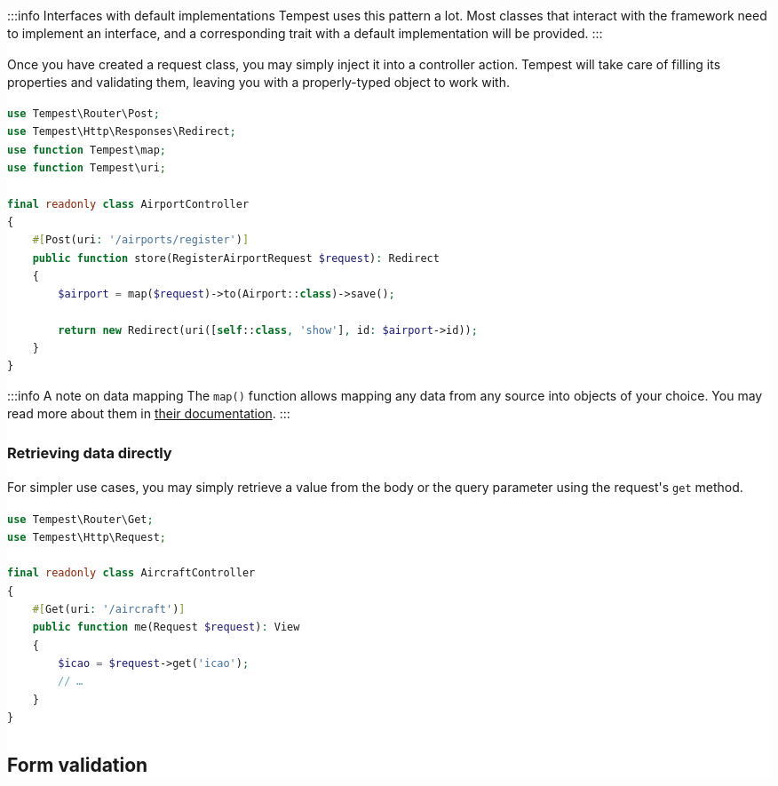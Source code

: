 :::info Interfaces with default implementations
Tempest uses this pattern a lot. Most classes that interact with the framework need to implement an interface, and a corresponding trait with a default implementation will be provided.
:::

Once you have created a request class, you may simply inject it into a controller action. Tempest will take care of filling its properties and validating them, leaving you with a properly-typed object to work with.

```php app/AirportController.php
use Tempest\Router\Post;
use Tempest\Http\Responses\Redirect;
use function Tempest\map;
use function Tempest\uri;

final readonly class AirportController
{
    #[Post(uri: '/airports/register')]
    public function store(RegisterAirportRequest $request): Redirect
    {
        $airport = map($request)->to(Airport::class)->save();

        return new Redirect(uri([self::class, 'show'], id: $airport->id));
    }
}
```

:::info A note on data mapping
The `map()` function allows mapping any data from any source into objects of your choice. You may read more about them in [their documentation](../2-features/01-mapper.md).
:::

### Retrieving data directly

For simpler use cases, you may simply retrieve a value from the body or the query parameter using the request's `get` method.

```php app/AircraftController.php
use Tempest\Router\Get;
use Tempest\Http\Request;

final readonly class AircraftController
{
    #[Get(uri: '/aircraft')]
    public function me(Request $request): View
    {
        $icao = $request->get('icao');
        // …
    }
}
```

## Form validation
